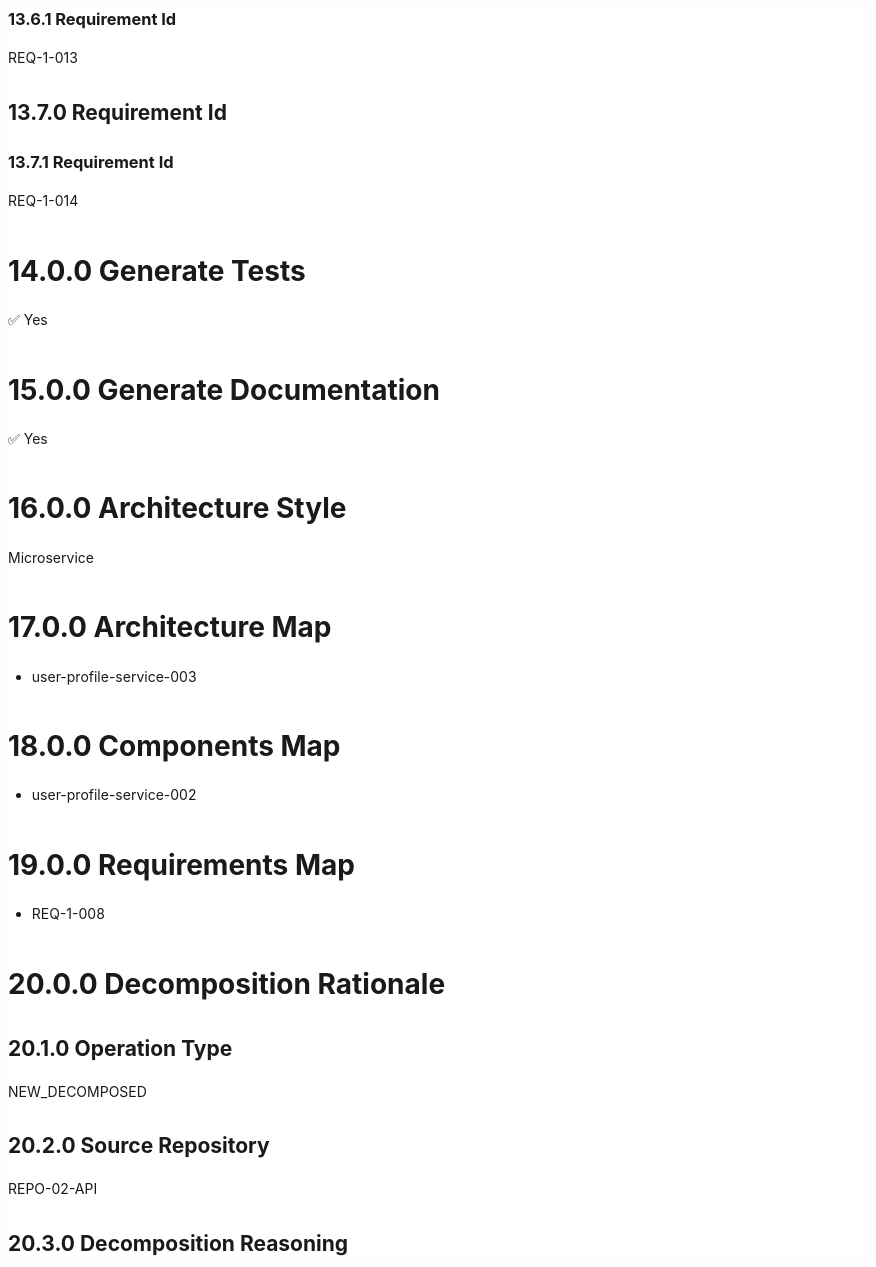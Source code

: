 ### 13.6.1 Requirement Id

REQ-1-013

## 13.7.0 Requirement Id

### 13.7.1 Requirement Id

REQ-1-014

# 14.0.0 Generate Tests

✅ Yes

# 15.0.0 Generate Documentation

✅ Yes

# 16.0.0 Architecture Style

Microservice

# 17.0.0 Architecture Map

- user-profile-service-003

# 18.0.0 Components Map

- user-profile-service-002

# 19.0.0 Requirements Map

- REQ-1-008

# 20.0.0 Decomposition Rationale

## 20.1.0 Operation Type

NEW_DECOMPOSED

## 20.2.0 Source Repository

REPO-02-API

## 20.3.0 Decomposition Reasoning
